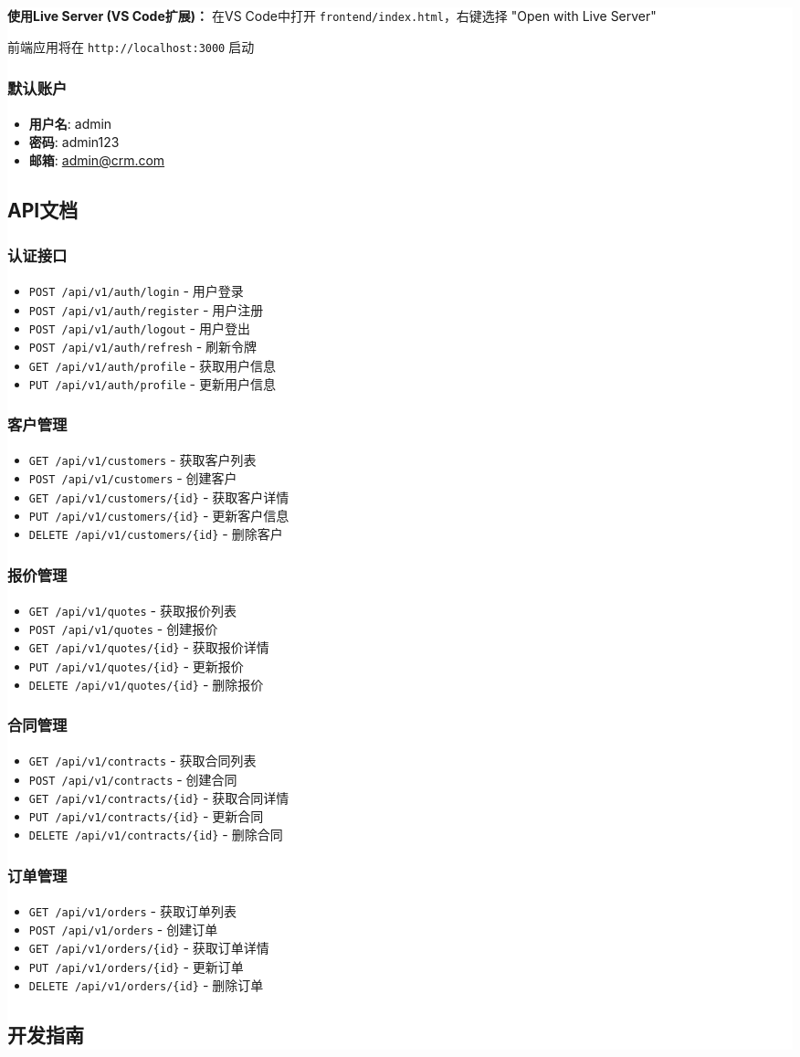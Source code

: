 **使用Live Server (VS Code扩展)：**
在VS Code中打开 `frontend/index.html`，右键选择 "Open with Live Server"

前端应用将在 `http://localhost:3000` 启动

### 默认账户
- **用户名**: admin
- **密码**: admin123
- **邮箱**: admin@crm.com

## API文档

### 认证接口
- `POST /api/v1/auth/login` - 用户登录
- `POST /api/v1/auth/register` - 用户注册
- `POST /api/v1/auth/logout` - 用户登出
- `POST /api/v1/auth/refresh` - 刷新令牌
- `GET /api/v1/auth/profile` - 获取用户信息
- `PUT /api/v1/auth/profile` - 更新用户信息

### 客户管理
- `GET /api/v1/customers` - 获取客户列表
- `POST /api/v1/customers` - 创建客户
- `GET /api/v1/customers/{id}` - 获取客户详情
- `PUT /api/v1/customers/{id}` - 更新客户信息
- `DELETE /api/v1/customers/{id}` - 删除客户

### 报价管理
- `GET /api/v1/quotes` - 获取报价列表
- `POST /api/v1/quotes` - 创建报价
- `GET /api/v1/quotes/{id}` - 获取报价详情
- `PUT /api/v1/quotes/{id}` - 更新报价
- `DELETE /api/v1/quotes/{id}` - 删除报价

### 合同管理
- `GET /api/v1/contracts` - 获取合同列表
- `POST /api/v1/contracts` - 创建合同
- `GET /api/v1/contracts/{id}` - 获取合同详情
- `PUT /api/v1/contracts/{id}` - 更新合同
- `DELETE /api/v1/contracts/{id}` - 删除合同

### 订单管理
- `GET /api/v1/orders` - 获取订单列表
- `POST /api/v1/orders` - 创建订单
- `GET /api/v1/orders/{id}` - 获取订单详情
- `PUT /api/v1/orders/{id}` - 更新订单
- `DELETE /api/v1/orders/{id}` - 删除订单

## 开发指南
